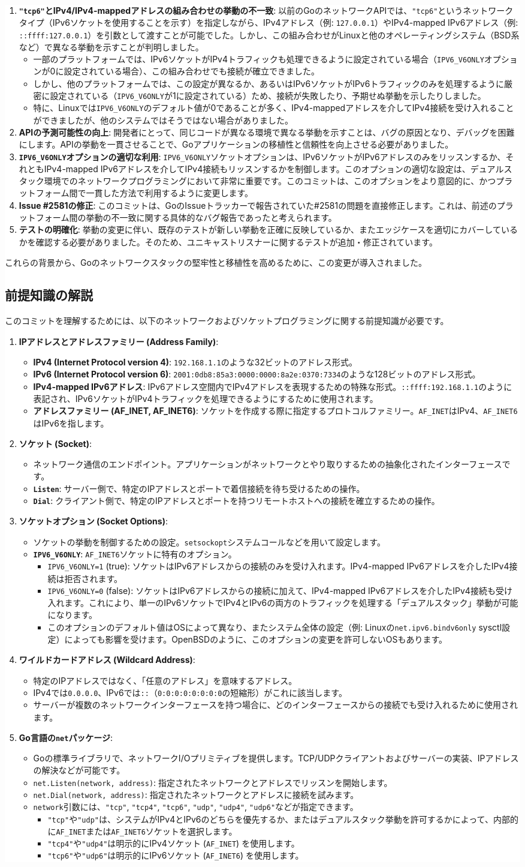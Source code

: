 1.  **`"tcp6"`とIPv4/IPv4-mappedアドレスの組み合わせの挙動の不一致**: 以前のGoのネットワークAPIでは、`"tcp6"`というネットワークタイプ（IPv6ソケットを使用することを示す）を指定しながら、IPv4アドレス（例: `127.0.0.1`）やIPv4-mapped IPv6アドレス（例: `::ffff:127.0.0.1`）を引数として渡すことが可能でした。しかし、この組み合わせがLinuxと他のオペレーティングシステム（BSD系など）で異なる挙動を示すことが判明しました。
    *   一部のプラットフォームでは、IPv6ソケットがIPv4トラフィックも処理できるように設定されている場合（`IPV6_V6ONLY`オプションが0に設定されている場合）、この組み合わせでも接続が確立できました。
    *   しかし、他のプラットフォームでは、この設定が異なるか、あるいはIPv6ソケットがIPv6トラフィックのみを処理するように厳密に設定されている（`IPV6_V6ONLY`が1に設定されている）ため、接続が失敗したり、予期せぬ挙動を示したりしました。
    *   特に、Linuxでは`IPV6_V6ONLY`のデフォルト値が0であることが多く、IPv4-mappedアドレスを介してIPv4接続を受け入れることができましたが、他のシステムではそうではない場合がありました。
2.  **APIの予測可能性の向上**: 開発者にとって、同じコードが異なる環境で異なる挙動を示すことは、バグの原因となり、デバッグを困難にします。APIの挙動を一貫させることで、Goアプリケーションの移植性と信頼性を向上させる必要がありました。
3.  **`IPV6_V6ONLY`オプションの適切な利用**: `IPV6_V6ONLY`ソケットオプションは、IPv6ソケットがIPv6アドレスのみをリッスンするか、それともIPv4-mapped IPv6アドレスを介してIPv4接続もリッスンするかを制御します。このオプションの適切な設定は、デュアルスタック環境でのネットワークプログラミングにおいて非常に重要です。このコミットは、このオプションをより意図的に、かつプラットフォーム間で一貫した方法で利用するように変更します。
4.  **Issue #2581の修正**: このコミットは、GoのIssueトラッカーで報告されていた#2581の問題を直接修正します。これは、前述のプラットフォーム間の挙動の不一致に関する具体的なバグ報告であったと考えられます。
5.  **テストの明確化**: 挙動の変更に伴い、既存のテストが新しい挙動を正確に反映しているか、またエッジケースを適切にカバーしているかを確認する必要がありました。そのため、ユニキャストリスナーに関するテストが追加・修正されています。

これらの背景から、Goのネットワークスタックの堅牢性と移植性を高めるために、この変更が導入されました。

## 前提知識の解説

このコミットを理解するためには、以下のネットワークおよびソケットプログラミングに関する前提知識が必要です。

1.  **IPアドレスとアドレスファミリー (Address Family)**:
    *   **IPv4 (Internet Protocol version 4)**: `192.168.1.1`のような32ビットのアドレス形式。
    *   **IPv6 (Internet Protocol version 6)**: `2001:0db8:85a3:0000:0000:8a2e:0370:7334`のような128ビットのアドレス形式。
    *   **IPv4-mapped IPv6アドレス**: IPv6アドレス空間内でIPv4アドレスを表現するための特殊な形式。`::ffff:192.168.1.1`のように表記され、IPv6ソケットがIPv4トラフィックを処理できるようにするために使用されます。
    *   **アドレスファミリー (AF_INET, AF_INET6)**: ソケットを作成する際に指定するプロトコルファミリー。`AF_INET`はIPv4、`AF_INET6`はIPv6を指します。

2.  **ソケット (Socket)**:
    *   ネットワーク通信のエンドポイント。アプリケーションがネットワークとやり取りするための抽象化されたインターフェースです。
    *   **`Listen`**: サーバー側で、特定のIPアドレスとポートで着信接続を待ち受けるための操作。
    *   **`Dial`**: クライアント側で、特定のIPアドレスとポートを持つリモートホストへの接続を確立するための操作。

3.  **ソケットオプション (Socket Options)**:
    *   ソケットの挙動を制御するための設定。`setsockopt`システムコールなどを用いて設定します。
    *   **`IPV6_V6ONLY`**: `AF_INET6`ソケットに特有のオプション。
        *   `IPV6_V6ONLY=1` (true): ソケットはIPv6アドレスからの接続のみを受け入れます。IPv4-mapped IPv6アドレスを介したIPv4接続は拒否されます。
        *   `IPV6_V6ONLY=0` (false): ソケットはIPv6アドレスからの接続に加えて、IPv4-mapped IPv6アドレスを介したIPv4接続も受け入れます。これにより、単一のIPv6ソケットでIPv4とIPv6の両方のトラフィックを処理する「デュアルスタック」挙動が可能になります。
        *   このオプションのデフォルト値はOSによって異なり、またシステム全体の設定（例: Linuxの`net.ipv6.bindv6only` sysctl設定）によっても影響を受けます。OpenBSDのように、このオプションの変更を許可しないOSもあります。

4.  **ワイルドカードアドレス (Wildcard Address)**:
    *   特定のIPアドレスではなく、「任意のアドレス」を意味するアドレス。
    *   IPv4では`0.0.0.0`、IPv6では`::`（`0:0:0:0:0:0:0:0`の短縮形）がこれに該当します。
    *   サーバーが複数のネットワークインターフェースを持つ場合に、どのインターフェースからの接続でも受け入れるために使用されます。

5.  **Go言語の`net`パッケージ**:
    *   Goの標準ライブラリで、ネットワークI/Oプリミティブを提供します。TCP/UDPクライアントおよびサーバーの実装、IPアドレスの解決などが可能です。
    *   `net.Listen(network, address)`: 指定されたネットワークとアドレスでリッスンを開始します。
    *   `net.Dial(network, address)`: 指定されたネットワークとアドレスに接続を試みます。
    *   `network`引数には、`"tcp"`, `"tcp4"`, `"tcp6"`, `"udp"`, `"udp4"`, `"udp6"`などが指定できます。
        *   `"tcp"`や`"udp"`は、システムがIPv4とIPv6のどちらを優先するか、またはデュアルスタック挙動を許可するかによって、内部的に`AF_INET`または`AF_INET6`ソケットを選択します。
        *   `"tcp4"`や`"udp4"`は明示的にIPv4ソケット (`AF_INET`) を使用します。
        *   `"tcp6"`や`"udp6"`は明示的にIPv6ソケット (`AF_INET6`) を使用します。

